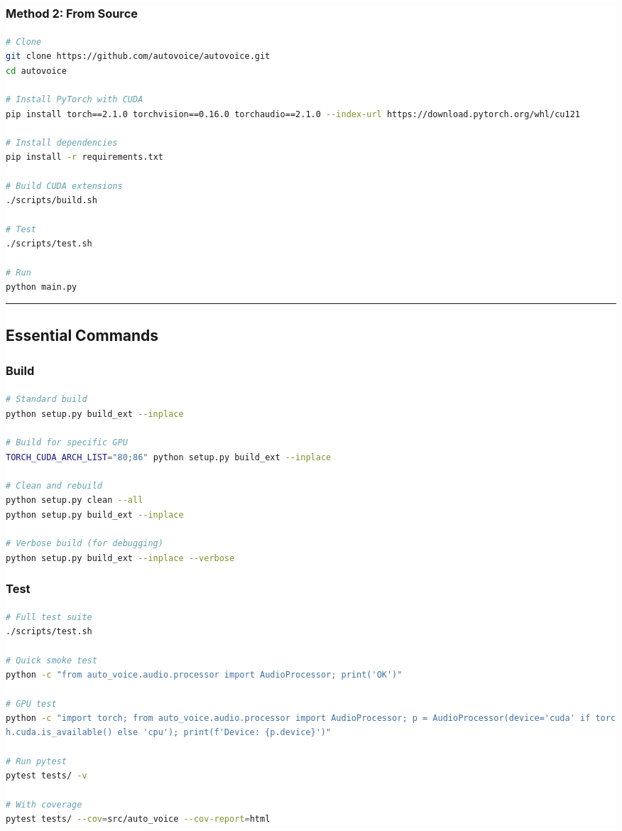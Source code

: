 ### Method 2: From Source

```bash
# Clone
git clone https://github.com/autovoice/autovoice.git
cd autovoice

# Install PyTorch with CUDA
pip install torch==2.1.0 torchvision==0.16.0 torchaudio==2.1.0 --index-url https://download.pytorch.org/whl/cu121

# Install dependencies
pip install -r requirements.txt

# Build CUDA extensions
./scripts/build.sh

# Test
./scripts/test.sh

# Run
python main.py
```

---

## Essential Commands

### Build

```bash
# Standard build
python setup.py build_ext --inplace

# Build for specific GPU
TORCH_CUDA_ARCH_LIST="80;86" python setup.py build_ext --inplace

# Clean and rebuild
python setup.py clean --all
python setup.py build_ext --inplace

# Verbose build (for debugging)
python setup.py build_ext --inplace --verbose
```

### Test

```bash
# Full test suite
./scripts/test.sh

# Quick smoke test
python -c "from auto_voice.audio.processor import AudioProcessor; print('OK')"

# GPU test
python -c "import torch; from auto_voice.audio.processor import AudioProcessor; p = AudioProcessor(device='cuda' if torch.cuda.is_available() else 'cpu'); print(f'Device: {p.device}')"

# Run pytest
pytest tests/ -v

# With coverage
pytest tests/ --cov=src/auto_voice --cov-report=html
```
